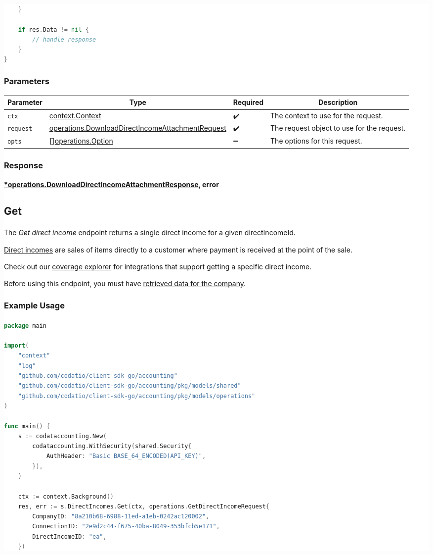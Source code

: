 ```go
    }

    if res.Data != nil {
        // handle response
    }
}
```

### Parameters

| Parameter                                                                                                            | Type                                                                                                                 | Required                                                                                                             | Description                                                                                                          |
| -------------------------------------------------------------------------------------------------------------------- | -------------------------------------------------------------------------------------------------------------------- | -------------------------------------------------------------------------------------------------------------------- | -------------------------------------------------------------------------------------------------------------------- |
| `ctx`                                                                                                                | [context.Context](https://pkg.go.dev/context#Context)                                                                | :heavy_check_mark:                                                                                                   | The context to use for the request.                                                                                  |
| `request`                                                                                                            | [operations.DownloadDirectIncomeAttachmentRequest](../../models/operations/downloaddirectincomeattachmentrequest.md) | :heavy_check_mark:                                                                                                   | The request object to use for the request.                                                                           |
| `opts`                                                                                                               | [][operations.Option](../../models/operations/option.md)                                                             | :heavy_minus_sign:                                                                                                   | The options for this request.                                                                                        |


### Response

**[*operations.DownloadDirectIncomeAttachmentResponse](../../models/operations/downloaddirectincomeattachmentresponse.md), error**


## Get

The *Get direct income* endpoint returns a single direct income for a given directIncomeId.

[Direct incomes](https://docs.codat.io/accounting-api#/schemas/DirectIncome) are sales of items directly to a customer where payment is received at the point of the sale.

Check out our [coverage explorer](https://knowledge.codat.io/supported-features/accounting?view=tab-by-data-type&dataType=directIncomes) for integrations that support getting a specific direct income.

Before using this endpoint, you must have [retrieved data for the company](https://docs.codat.io/codat-api#/operations/refresh-company-data).


### Example Usage

```go
package main

import(
	"context"
	"log"
	"github.com/codatio/client-sdk-go/accounting"
	"github.com/codatio/client-sdk-go/accounting/pkg/models/shared"
	"github.com/codatio/client-sdk-go/accounting/pkg/models/operations"
)

func main() {
    s := codataccounting.New(
        codataccounting.WithSecurity(shared.Security{
            AuthHeader: "Basic BASE_64_ENCODED(API_KEY)",
        }),
    )

    ctx := context.Background()
    res, err := s.DirectIncomes.Get(ctx, operations.GetDirectIncomeRequest{
        CompanyID: "8a210b68-6988-11ed-a1eb-0242ac120002",
        ConnectionID: "2e9d2c44-f675-40ba-8049-353bfcb5e171",
        DirectIncomeID: "ea",
    })
```